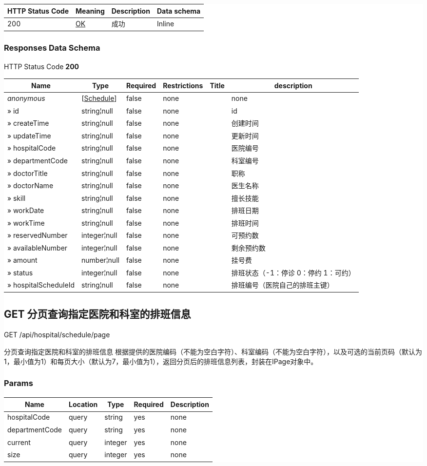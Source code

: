 |HTTP Status Code |Meaning|Description|Data schema|
|---|---|---|---|
|200|[OK](https://tools.ietf.org/html/rfc7231#section-6.3.1)|成功|Inline|

### Responses Data Schema

HTTP Status Code **200**

|Name|Type|Required|Restrictions|Title|description|
|---|---|---|---|---|---|
|*anonymous*|[[Schedule](#schemaschedule)]|false|none||none|
|» id|string¦null|false|none||id|
|» createTime|string¦null|false|none||创建时间|
|» updateTime|string¦null|false|none||更新时间|
|» hospitalCode|string¦null|false|none||医院编号|
|» departmentCode|string¦null|false|none||科室编号|
|» doctorTitle|string¦null|false|none||职称|
|» doctorName|string¦null|false|none||医生名称|
|» skill|string¦null|false|none||擅长技能|
|» workDate|string¦null|false|none||排班日期|
|» workTime|string¦null|false|none||排班时间|
|» reservedNumber|integer¦null|false|none||可预约数|
|» availableNumber|integer¦null|false|none||剩余预约数|
|» amount|number¦null|false|none||挂号费|
|» status|integer¦null|false|none||排班状态（-1：停诊 0：停约 1：可约）|
|» hospitalScheduleId|string¦null|false|none||排班编号（医院自己的排班主键）|

## GET 分页查询指定医院和科室的排班信息

GET /api/hospital/schedule/page

分页查询指定医院和科室的排班信息
根据提供的医院编码（不能为空白字符）、科室编码（不能为空白字符），以及可选的当前页码（默认为1，最小值为1）和每页大小（默认为7，最小值为1），返回分页后的排班信息列表，封装在IPage<ScheduleVO>对象中。

### Params

|Name|Location|Type|Required|Description|
|---|---|---|---|---|
|hospitalCode|query|string| yes |none|
|departmentCode|query|string| yes |none|
|current|query|integer| yes |none|
|size|query|integer| yes |none|
